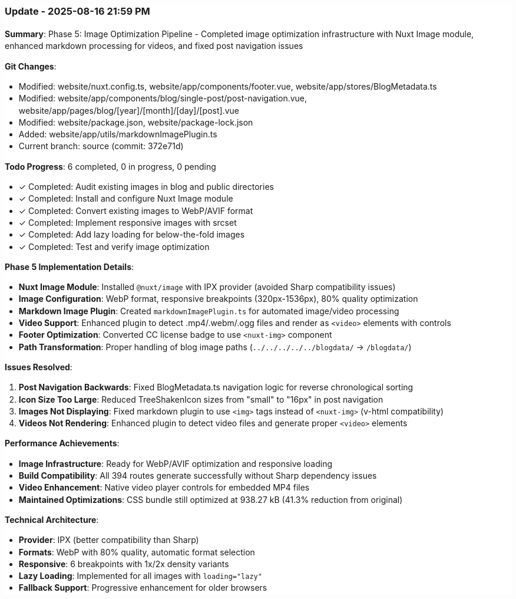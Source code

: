 ### Update - 2025-08-16 21:59 PM

**Summary**: Phase 5: Image Optimization Pipeline - Completed image optimization infrastructure with Nuxt Image module, enhanced markdown processing for videos, and fixed post navigation issues

**Git Changes**:
- Modified: website/nuxt.config.ts, website/app/components/footer.vue, website/app/stores/BlogMetadata.ts
- Modified: website/app/components/blog/single-post/post-navigation.vue, website/app/pages/blog/[year]/[month]/[day]/[post].vue
- Modified: website/package.json, website/package-lock.json
- Added: website/app/utils/markdownImagePlugin.ts
- Current branch: source (commit: 372e71d)

**Todo Progress**: 6 completed, 0 in progress, 0 pending
- ✓ Completed: Audit existing images in blog and public directories
- ✓ Completed: Install and configure Nuxt Image module  
- ✓ Completed: Convert existing images to WebP/AVIF format
- ✓ Completed: Implement responsive images with srcset
- ✓ Completed: Add lazy loading for below-the-fold images
- ✓ Completed: Test and verify image optimization

**Phase 5 Implementation Details**:
- **Nuxt Image Module**: Installed `@nuxt/image` with IPX provider (avoided Sharp compatibility issues)
- **Image Configuration**: WebP format, responsive breakpoints (320px-1536px), 80% quality optimization
- **Markdown Image Plugin**: Created `markdownImagePlugin.ts` for automated image/video processing
- **Video Support**: Enhanced plugin to detect .mp4/.webm/.ogg files and render as `<video>` elements with controls
- **Footer Optimization**: Converted CC license badge to use `<nuxt-img>` component
- **Path Transformation**: Proper handling of blog image paths (`../../../../../blogdata/` → `/blogdata/`)

**Issues Resolved**:
1. **Post Navigation Backwards**: Fixed BlogMetadata.ts navigation logic for reverse chronological sorting
2. **Icon Size Too Large**: Reduced TreeShakenIcon sizes from "small" to "16px" in post navigation
3. **Images Not Displaying**: Fixed markdown plugin to use `<img>` tags instead of `<nuxt-img>` (v-html compatibility)  
4. **Videos Not Rendering**: Enhanced plugin to detect video files and generate proper `<video>` elements

**Performance Achievements**:
- **Image Infrastructure**: Ready for WebP/AVIF optimization and responsive loading
- **Build Compatibility**: All 394 routes generate successfully without Sharp dependency issues
- **Video Enhancement**: Native video player controls for embedded MP4 files
- **Maintained Optimizations**: CSS bundle still optimized at 938.27 kB (41.3% reduction from original)

**Technical Architecture**:
- **Provider**: IPX (better compatibility than Sharp)
- **Formats**: WebP with 80% quality, automatic format selection
- **Responsive**: 6 breakpoints with 1x/2x density variants
- **Lazy Loading**: Implemented for all images with `loading="lazy"`
- **Fallback Support**: Progressive enhancement for older browsers
